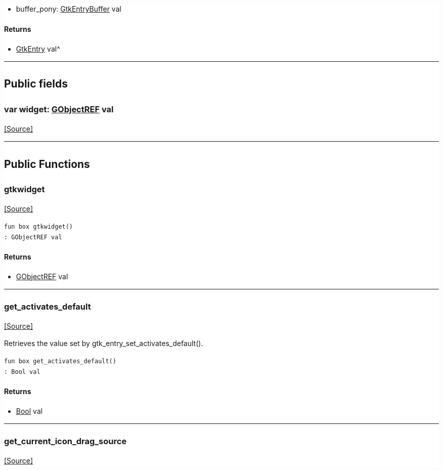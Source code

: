 *   buffer_pony: [GtkEntryBuffer](gtk3-GtkEntryBuffer.md) val

#### Returns

* [GtkEntry](gtk3-GtkEntry.md) val^

---

## Public fields

### var widget: [GObjectREF](minimal-browser-..-gobject-GObjectREF.md) val
<span class="source-link">[[Source]](src/gtk3/GtkEntry.md#L81)</span>



---

## Public Functions

### gtkwidget
<span class="source-link">[[Source]](src/gtk3/GtkEntry.md#L83)</span>


```pony
fun box gtkwidget()
: GObjectREF val
```

#### Returns

* [GObjectREF](minimal-browser-..-gobject-GObjectREF.md) val

---

### get_activates_default
<span class="source-link">[[Source]](src/gtk3/GtkEntry.md#L102)</span>


Retrieves the value set by gtk_entry_set_activates_default().


```pony
fun box get_activates_default()
: Bool val
```

#### Returns

* [Bool](builtin-Bool.md) val

---

### get_current_icon_drag_source
<span class="source-link">[[Source]](src/gtk3/GtkEntry.md#L136)</span>
